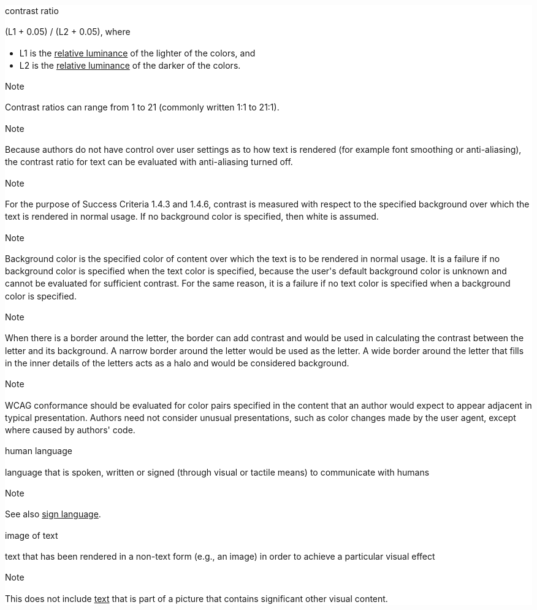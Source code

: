 contrast ratio

(L1 + 0.05) / (L2 + 0.05), where

-   L1 is the [relative luminance](#dfn-relative-luminance) of the lighter of the colors, and
-   L2 is the [relative luminance](#dfn-relative-luminance) of the darker of the colors.

Note

Contrast ratios can range from 1 to 21 (commonly written 1:1 to 21:1).

Note

Because authors do not have control over user settings as to how text is rendered (for example font smoothing or anti-aliasing), the contrast ratio for text can be evaluated with anti-aliasing turned off.

Note

For the purpose of Success Criteria 1.4.3 and 1.4.6, contrast is measured with respect to the specified background over which the text is rendered in normal usage. If no background color is specified, then white is assumed.

Note

Background color is the specified color of content over which the text is to be rendered in normal usage. It is a failure if no background color is specified when the text color is specified, because the user's default background color is unknown and cannot be evaluated for sufficient contrast. For the same reason, it is a failure if no text color is specified when a background color is specified.

Note

When there is a border around the letter, the border can add contrast and would be used in calculating the contrast between the letter and its background. A narrow border around the letter would be used as the letter. A wide border around the letter that fills in the inner details of the letters acts as a halo and would be considered background.

Note

WCAG conformance should be evaluated for color pairs specified in the content that an author would expect to appear adjacent in typical presentation. Authors need not consider unusual presentations, such as color changes made by the user agent, except where caused by authors' code.

human language

language that is spoken, written or signed (through visual or tactile means) to communicate with humans

Note

See also [sign language](#dfn-sign-language).

image of text

text that has been rendered in a non-text form (e.g., an image) in order to achieve a particular visual effect

Note

This does not include [text](#dfn-text) that is part of a picture that contains significant other visual content.

